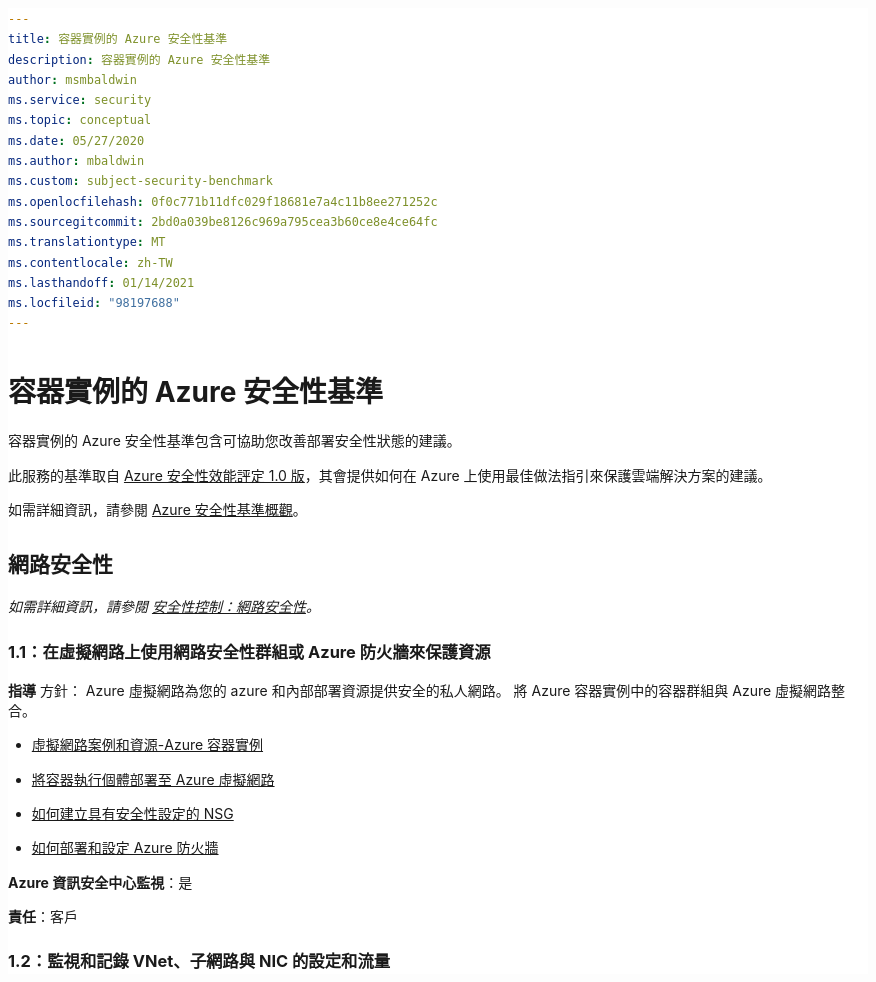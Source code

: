 ```yaml
---
title: 容器實例的 Azure 安全性基準
description: 容器實例的 Azure 安全性基準
author: msmbaldwin
ms.service: security
ms.topic: conceptual
ms.date: 05/27/2020
ms.author: mbaldwin
ms.custom: subject-security-benchmark
ms.openlocfilehash: 0f0c771b11dfc029f18681e7a4c11b8ee271252c
ms.sourcegitcommit: 2bd0a039be8126c969a795cea3b60ce8e4ce64fc
ms.translationtype: MT
ms.contentlocale: zh-TW
ms.lasthandoff: 01/14/2021
ms.locfileid: "98197688"
---
```

# <a name="azure-security-baseline-for-container-instances"></a>容器實例的 Azure 安全性基準

容器實例的 Azure 安全性基準包含可協助您改善部署安全性狀態的建議。

此服務的基準取自 [Azure 安全性效能評定 1.0 版](../security/benchmarks/overview.md)，其會提供如何在 Azure 上使用最佳做法指引來保護雲端解決方案的建議。

如需詳細資訊，請參閱 [Azure 安全性基準概觀](../security/benchmarks/security-baselines-overview.md)。

## <a name="network-security"></a>網路安全性

*如需詳細資訊，請參閱 [安全性控制：網路安全性](../security/benchmarks/security-control-network-security.md)。*

### <a name="11-protect-resources-using-network-security-groups-or-azure-firewall-on-your-virtual-network"></a>1.1：在虛擬網路上使用網路安全性群組或 Azure 防火牆來保護資源

**指導** 方針： Azure 虛擬網路為您的 azure 和內部部署資源提供安全的私人網路。 將 Azure 容器實例中的容器群組與 Azure 虛擬網路整合。 

* [虛擬網路案例和資源-Azure 容器實例](./container-instances-virtual-network-concepts.md)

* [將容器執行個體部署至 Azure 虛擬網路](./container-instances-vnet.md)

* [如何建立具有安全性設定的 NSG](../virtual-network/tutorial-filter-network-traffic.md)

* [如何部署和設定 Azure 防火牆](../firewall/tutorial-firewall-deploy-portal.md)


**Azure 資訊安全中心監視**：是

**責任**：客戶

### <a name="12-monitor-and-log-the-configuration-and-traffic-of-vnets-subnets-and-nics"></a>1.2：監視和記錄 VNet、子網路與 NIC 的設定和流量
